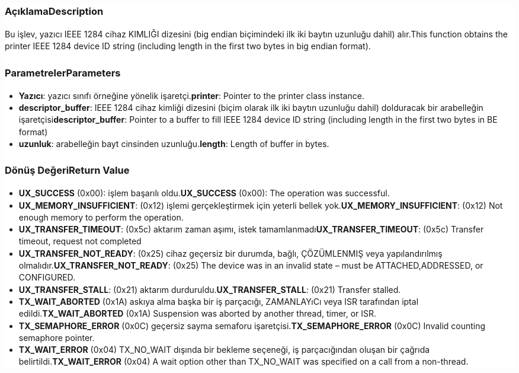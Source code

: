 ### <a name="description"></a><span data-ttu-id="5e16f-172">Açıklama</span><span class="sxs-lookup"><span data-stu-id="5e16f-172">Description</span></span>

<span data-ttu-id="5e16f-173">Bu işlev, yazıcı IEEE 1284 cihaz KIMLIĞI dizesini (big endian biçimindeki ilk iki baytın uzunluğu dahil) alır.</span><span class="sxs-lookup"><span data-stu-id="5e16f-173">This function obtains the printer IEEE 1284 device ID string (including length in the first two bytes in big endian format).</span></span>

### <a name="parameters"></a><span data-ttu-id="5e16f-174">Parametreler</span><span class="sxs-lookup"><span data-stu-id="5e16f-174">Parameters</span></span>

- <span data-ttu-id="5e16f-175">**Yazıcı**: yazıcı sınıfı örneğine yönelik işaretçi.</span><span class="sxs-lookup"><span data-stu-id="5e16f-175">**printer**: Pointer to the printer class instance.</span></span>
- <span data-ttu-id="5e16f-176">**descriptor_buffer**: IEEE 1284 cihaz kimliği dizesini (biçim olarak ilk iki baytın uzunluğu dahil) dolduracak bir arabelleğin işaretçisi</span><span class="sxs-lookup"><span data-stu-id="5e16f-176">**descriptor_buffer**: Pointer to a buffer to fill IEEE 1284 device ID string (including length in the first two bytes in BE format)</span></span> 
- <span data-ttu-id="5e16f-177">**uzunluk**: arabelleğin bayt cinsinden uzunluğu.</span><span class="sxs-lookup"><span data-stu-id="5e16f-177">**length**: Length of buffer in bytes.</span></span>

### <a name="return-value"></a><span data-ttu-id="5e16f-178">Dönüş Değeri</span><span class="sxs-lookup"><span data-stu-id="5e16f-178">Return Value</span></span>

- <span data-ttu-id="5e16f-179">**UX_SUCCESS** (0x00): işlem başarılı oldu.</span><span class="sxs-lookup"><span data-stu-id="5e16f-179">**UX_SUCCESS** (0x00): The operation was successful.</span></span>
- <span data-ttu-id="5e16f-180">**UX_MEMORY_INSUFFICIENT**: (0x12) işlemi gerçekleştirmek için yeterli bellek yok.</span><span class="sxs-lookup"><span data-stu-id="5e16f-180">**UX_MEMORY_INSUFFICIENT**: (0x12) Not enough memory to perform the operation.</span></span>
- <span data-ttu-id="5e16f-181">**UX_TRANSFER_TIMEOUT**: (0x5c) aktarım zaman aşımı, istek tamamlanmadı</span><span class="sxs-lookup"><span data-stu-id="5e16f-181">**UX_TRANSFER_TIMEOUT**: (0x5c) Transfer timeout, request not completed</span></span>
- <span data-ttu-id="5e16f-182">**UX_TRANSFER_NOT_READY**: (0x25) cihaz geçersiz bir durumda, bağlı, ÇÖZÜMLENMIŞ veya yapılandırılmış olmalıdır.</span><span class="sxs-lookup"><span data-stu-id="5e16f-182">**UX_TRANSFER_NOT_READY**: (0x25) The device was in an invalid state – must be ATTACHED,ADDRESSED, or CONFIGURED.</span></span>
- <span data-ttu-id="5e16f-183">**UX_TRANSFER_STALL**: (0x21) aktarım durduruldu.</span><span class="sxs-lookup"><span data-stu-id="5e16f-183">**UX_TRANSFER_STALL**: (0x21) Transfer stalled.</span></span>
- <span data-ttu-id="5e16f-184">**TX_WAIT_ABORTED** (0x1A) askıya alma başka bir iş parçacığı, ZAMANLAYıCı veya ISR tarafından iptal edildi.</span><span class="sxs-lookup"><span data-stu-id="5e16f-184">**TX_WAIT_ABORTED** (0x1A) Suspension was aborted by another thread, timer, or ISR.</span></span>
- <span data-ttu-id="5e16f-185">**TX_SEMAPHORE_ERROR** (0x0C) geçersiz sayma semaforu işaretçisi.</span><span class="sxs-lookup"><span data-stu-id="5e16f-185">**TX_SEMAPHORE_ERROR** (0x0C) Invalid counting semaphore pointer.</span></span>
- <span data-ttu-id="5e16f-186">**TX_WAIT_ERROR** (0x04) TX_NO_WAIT dışında bir bekleme seçeneği, iş parçacığından oluşan bir çağrıda belirtildi.</span><span class="sxs-lookup"><span data-stu-id="5e16f-186">**TX_WAIT_ERROR** (0x04) A wait option other than TX_NO_WAIT was specified on a call from a non-thread.</span></span>
